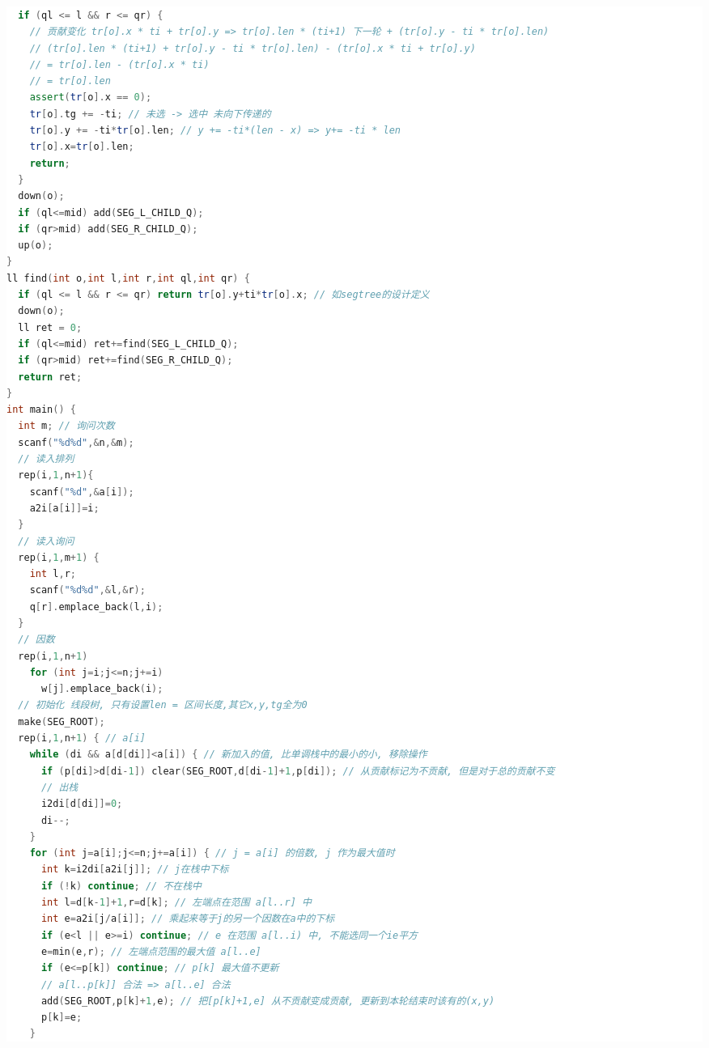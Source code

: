 ```cpp
  if (ql <= l && r <= qr) {
    // 贡献变化 tr[o].x * ti + tr[o].y => tr[o].len * (ti+1) 下一轮 + (tr[o].y - ti * tr[o].len)
    // (tr[o].len * (ti+1) + tr[o].y - ti * tr[o].len) - (tr[o].x * ti + tr[o].y)
    // = tr[o].len - (tr[o].x * ti)
    // = tr[o].len
    assert(tr[o].x == 0);
    tr[o].tg += -ti; // 未选 -> 选中 未向下传递的
    tr[o].y += -ti*tr[o].len; // y += -ti*(len - x) => y+= -ti * len
    tr[o].x=tr[o].len;
    return;
  }
  down(o);
  if (ql<=mid) add(SEG_L_CHILD_Q);
  if (qr>mid) add(SEG_R_CHILD_Q);
  up(o);
}
ll find(int o,int l,int r,int ql,int qr) {
  if (ql <= l && r <= qr) return tr[o].y+ti*tr[o].x; // 如segtree的设计定义
  down(o);
  ll ret = 0;
  if (ql<=mid) ret+=find(SEG_L_CHILD_Q);
  if (qr>mid) ret+=find(SEG_R_CHILD_Q);
  return ret;
}
int main() {
  int m; // 询问次数
  scanf("%d%d",&n,&m);
  // 读入排列
  rep(i,1,n+1){
    scanf("%d",&a[i]);
    a2i[a[i]]=i;
  }
  // 读入询问
  rep(i,1,m+1) {
    int l,r;
    scanf("%d%d",&l,&r);
    q[r].emplace_back(l,i);
  }
  // 因数
  rep(i,1,n+1)
    for (int j=i;j<=n;j+=i)
      w[j].emplace_back(i);
  // 初始化 线段树, 只有设置len = 区间长度,其它x,y,tg全为0
  make(SEG_ROOT);
  rep(i,1,n+1) { // a[i]
    while (di && a[d[di]]<a[i]) { // 新加入的值, 比单调栈中的最小的小, 移除操作
      if (p[di]>d[di-1]) clear(SEG_ROOT,d[di-1]+1,p[di]); // 从贡献标记为不贡献, 但是对于总的贡献不变
      // 出栈
      i2di[d[di]]=0;
      di--;
    }
    for (int j=a[i];j<=n;j+=a[i]) { // j = a[i] 的倍数, j 作为最大值时
      int k=i2di[a2i[j]]; // j在栈中下标
      if (!k) continue; // 不在栈中
      int l=d[k-1]+1,r=d[k]; // 左端点在范围 a[l..r] 中
      int e=a2i[j/a[i]]; // 乘起来等于j的另一个因数在a中的下标
      if (e<l || e>=i) continue; // e 在范围 a[l..i) 中, 不能选同一个ie平方
      e=min(e,r); // 左端点范围的最大值 a[l..e]
      if (e<=p[k]) continue; // p[k] 最大值不更新
      // a[l..p[k]] 合法 => a[l..e] 合法
      add(SEG_ROOT,p[k]+1,e); // 把[p[k]+1,e] 从不贡献变成贡献, 更新到本轮结束时该有的(x,y)
      p[k]=e;
    }
```